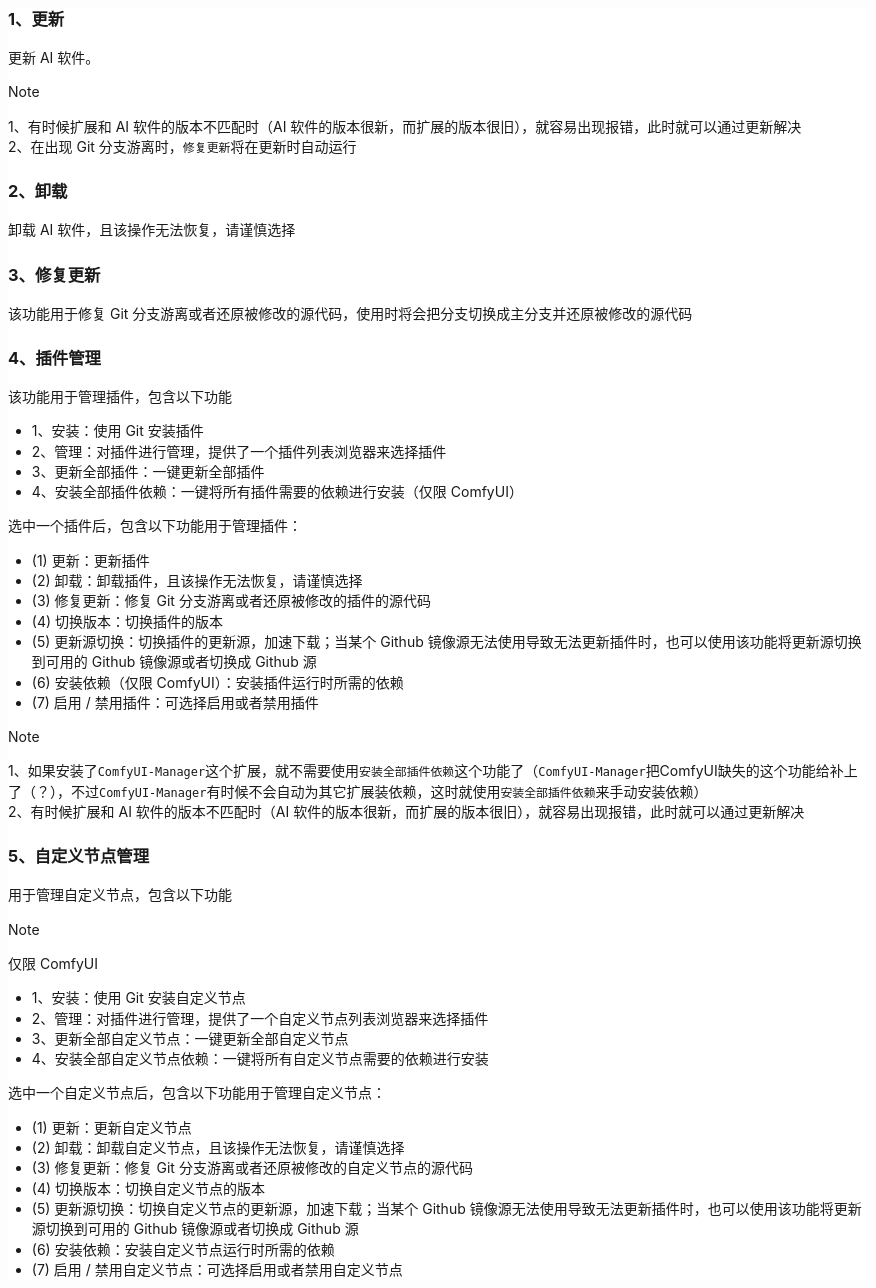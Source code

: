 
### 1、更新
更新 AI 软件。

>[!NOTE]
>1、有时候扩展和 AI 软件的版本不匹配时（AI 软件的版本很新，而扩展的版本很旧），就容易出现报错，此时就可以通过更新解决  
>2、在出现 Git 分支游离时，`修复更新`将在更新时自动运行


### 2、卸载
卸载 AI 软件，且该操作无法恢复，请谨慎选择


### 3、修复更新
该功能用于修复 Git 分支游离或者还原被修改的源代码，使用时将会把分支切换成主分支并还原被修改的源代码


### 4、插件管理
该功能用于管理插件，包含以下功能

- 1、安装：使用 Git 安装插件
- 2、管理：对插件进行管理，提供了一个插件列表浏览器来选择插件
- 3、更新全部插件：一键更新全部插件
- 4、安装全部插件依赖：一键将所有插件需要的依赖进行安装（仅限 ComfyUI）

选中一个插件后，包含以下功能用于管理插件：
- (1) 更新：更新插件
- (2) 卸载：卸载插件，且该操作无法恢复，请谨慎选择
- (3) 修复更新：修复 Git 分支游离或者还原被修改的插件的源代码
- (4) 切换版本：切换插件的版本
- (5) 更新源切换：切换插件的更新源，加速下载；当某个 Github 镜像源无法使用导致无法更新插件时，也可以使用该功能将更新源切换到可用的 Github 镜像源或者切换成 Github 源
- (6) 安装依赖（仅限 ComfyUI）：安装插件运行时所需的依赖
- (7) 启用 / 禁用插件：可选择启用或者禁用插件

>[!NOTE]
>1、如果安装了`ComfyUI-Manager`这个扩展，就不需要使用`安装全部插件依赖`这个功能了（`ComfyUI-Manager`把ComfyUI缺失的这个功能给补上了（？），不过`ComfyUI-Manager`有时候不会自动为其它扩展装依赖，这时就使用`安装全部插件依赖`来手动安装依赖）  
>2、有时候扩展和 AI 软件的版本不匹配时（AI 软件的版本很新，而扩展的版本很旧），就容易出现报错，此时就可以通过更新解决


### 5、自定义节点管理
用于管理自定义节点，包含以下功能
>[!NOTE]
>仅限 ComfyUI

- 1、安装：使用 Git 安装自定义节点
- 2、管理：对插件进行管理，提供了一个自定义节点列表浏览器来选择插件
- 3、更新全部自定义节点：一键更新全部自定义节点
- 4、安装全部自定义节点依赖：一键将所有自定义节点需要的依赖进行安装

选中一个自定义节点后，包含以下功能用于管理自定义节点：
- (1) 更新：更新自定义节点
- (2) 卸载：卸载自定义节点，且该操作无法恢复，请谨慎选择
- (3) 修复更新：修复 Git 分支游离或者还原被修改的自定义节点的源代码
- (4) 切换版本：切换自定义节点的版本
- (5) 更新源切换：切换自定义节点的更新源，加速下载；当某个 Github 镜像源无法使用导致无法更新插件时，也可以使用该功能将更新源切换到可用的 Github 镜像源或者切换成 Github 源
- (6) 安装依赖：安装自定义节点运行时所需的依赖
- (7) 启用 / 禁用自定义节点：可选择启用或者禁用自定义节点
